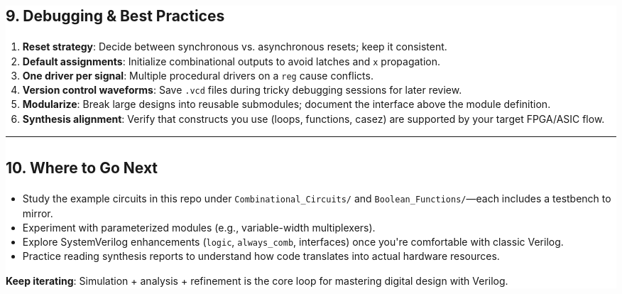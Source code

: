 
## 9. Debugging & Best Practices

1. **Reset strategy**: Decide between synchronous vs. asynchronous resets; keep it consistent.
2. **Default assignments**: Initialize combinational outputs to avoid latches and `x` propagation.
3. **One driver per signal**: Multiple procedural drivers on a `reg` cause conflicts.
4. **Version control waveforms**: Save `.vcd` files during tricky debugging sessions for later review.
5. **Modularize**: Break large designs into reusable submodules; document the interface above the module definition.
6. **Synthesis alignment**: Verify that constructs you use (loops, functions, casez) are supported by your target FPGA/ASIC flow.

---

## 10. Where to Go Next

- Study the example circuits in this repo under `Combinational_Circuits/` and `Boolean_Functions/`—each includes a testbench to mirror.
- Experiment with parameterized modules (e.g., variable-width multiplexers).
- Explore SystemVerilog enhancements (`logic`, `always_comb`, interfaces) once you're comfortable with classic Verilog.
- Practice reading synthesis reports to understand how code translates into actual hardware resources.

**Keep iterating**: Simulation + analysis + refinement is the core loop for mastering digital design with Verilog.
